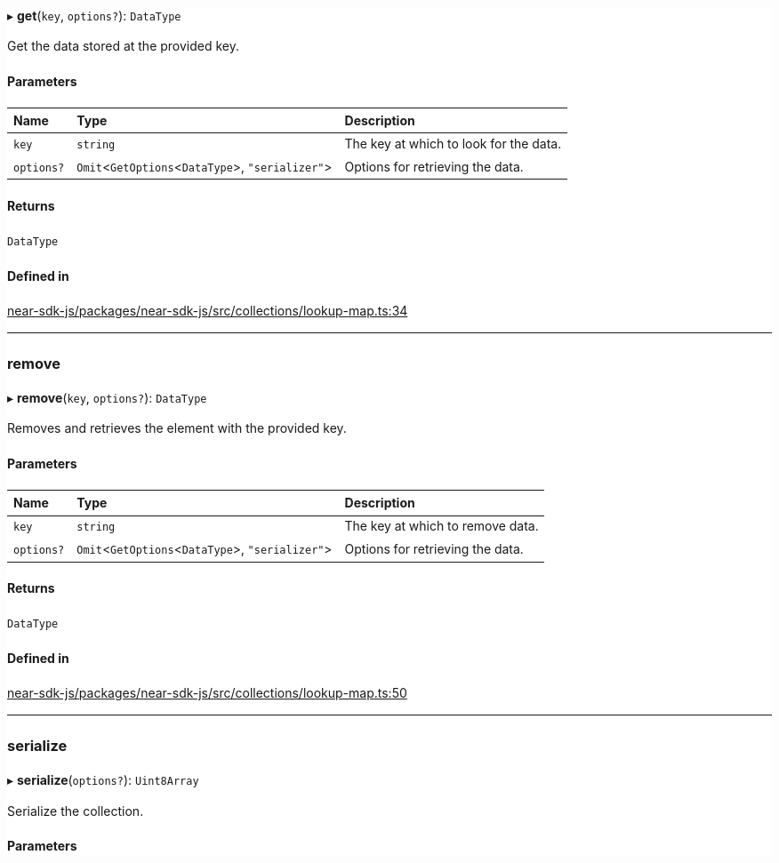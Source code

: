 ▸ **get**(`key`, `options?`): `DataType`

Get the data stored at the provided key.

#### Parameters

| Name | Type | Description |
| :------ | :------ | :------ |
| `key` | `string` | The key at which to look for the data. |
| `options?` | `Omit`<`GetOptions`<`DataType`\>, ``"serializer"``\> | Options for retrieving the data. |

#### Returns

`DataType`

#### Defined in

[near-sdk-js/packages/near-sdk-js/src/collections/lookup-map.ts:34](https://github.com/near/near-sdk-js/blob/2847870/packages/near-sdk-js/src/collections/lookup-map.ts#L34)

___

### remove

▸ **remove**(`key`, `options?`): `DataType`

Removes and retrieves the element with the provided key.

#### Parameters

| Name | Type | Description |
| :------ | :------ | :------ |
| `key` | `string` | The key at which to remove data. |
| `options?` | `Omit`<`GetOptions`<`DataType`\>, ``"serializer"``\> | Options for retrieving the data. |

#### Returns

`DataType`

#### Defined in

[near-sdk-js/packages/near-sdk-js/src/collections/lookup-map.ts:50](https://github.com/near/near-sdk-js/blob/2847870/packages/near-sdk-js/src/collections/lookup-map.ts#L50)

___

### serialize

▸ **serialize**(`options?`): `Uint8Array`

Serialize the collection.

#### Parameters
